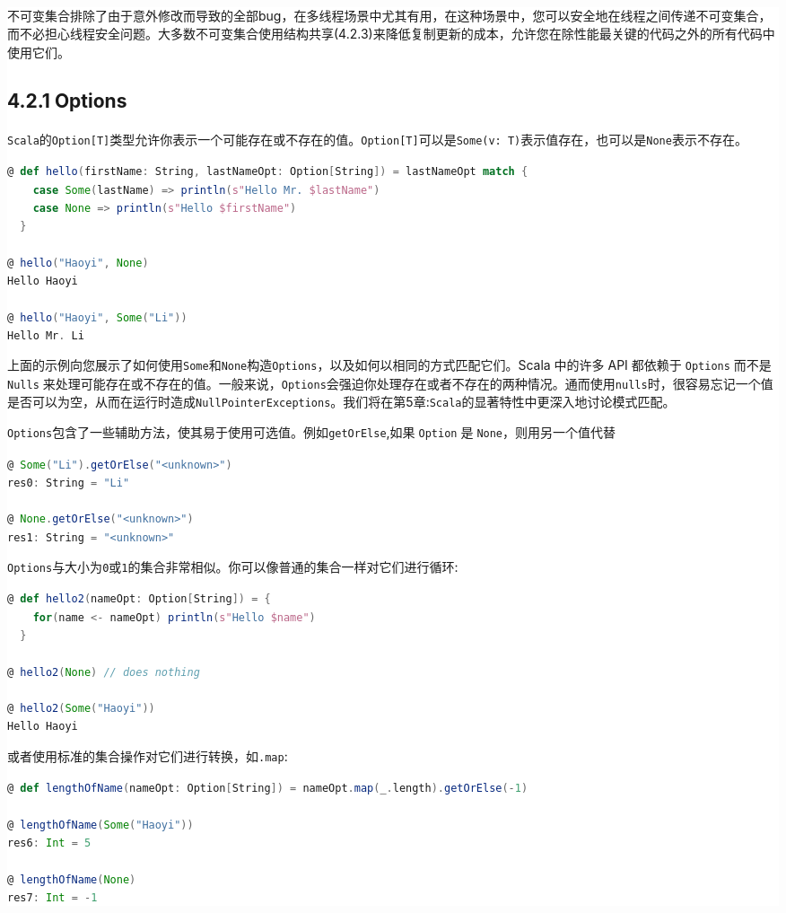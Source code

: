 不可变集合排除了由于意外修改而导致的全部bug，在多线程场景中尤其有用，在这种场景中，您可以安全地在线程之间传递不可变集合，而不必担心线程安全问题。大多数不可变集合使用结构共享(4.2.3)来降低复制更新的成本，允许您在除性能最关键的代码之外的所有代码中使用它们。

## 4.2.1 Options

`Scala`的`Option[T]`类型允许你表示一个可能存在或不存在的值。`Option[T]`可以是`Some(v: T)`表示值存在，也可以是`None`表示不存在。

```scala
@ def hello(firstName: String, lastNameOpt: Option[String]) = lastNameOpt match {
    case Some(lastName) => println(s"Hello Mr. $lastName")
    case None => println(s"Hello $firstName")
  }

@ hello("Haoyi", None)
Hello Haoyi

@ hello("Haoyi", Some("Li"))
Hello Mr. Li
```

上面的示例向您展示了如何使用`Some`和`None`构造`Options`，以及如何以相同的方式匹配它们。Scala 中的许多 API 都依赖于 `Options` 而不是 `Nulls` 来处理可能存在或不存在的值。一般来说，`Options`会强迫你处理存在或者不存在的两种情况。通而使用`nulls`时，很容易忘记一个值是否可以为空，从而在运行时造成`NullPointerExceptions`。我们将在第5章:`Scala`的显著特性中更深入地讨论模式匹配。

`Options`包含了一些辅助方法，使其易于使用可选值。例如`getOrElse`,如果 `Option` 是 `None`，则用另一个值代替

```scala
@ Some("Li").getOrElse("<unknown>")
res0: String = "Li"

@ None.getOrElse("<unknown>")
res1: String = "<unknown>"
```

`Options`与大小为`0`或`1`的集合非常相似。你可以像普通的集合一样对它们进行循环:

```scala
@ def hello2(nameOpt: Option[String]) = {
    for(name <- nameOpt) println(s"Hello $name")
  }

@ hello2(None) // does nothing

@ hello2(Some("Haoyi"))
Hello Haoyi
```

或者使用标准的集合操作对它们进行转换，如`.map`:

```scala
@ def lengthOfName(nameOpt: Option[String]) = nameOpt.map(_.length).getOrElse(-1)

@ lengthOfName(Some("Haoyi"))
res6: Int = 5

@ lengthOfName(None)
res7: Int = -1
```
